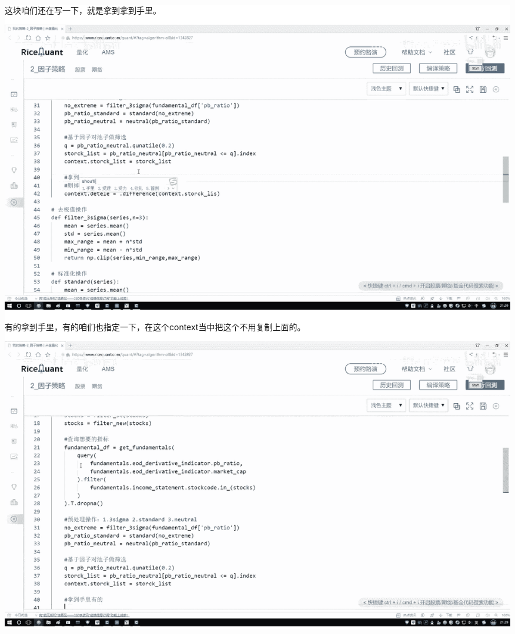 这块咱们还在写一下，就是拿到拿到手里。

![](img/20b533b2136d4c7068da431dfa2f4904_68.png)

有的拿到手里，有的咱们也指定一下，在这个context当中把这个不用复制上面的。

![](img/20b533b2136d4c7068da431dfa2f4904_70.png)
